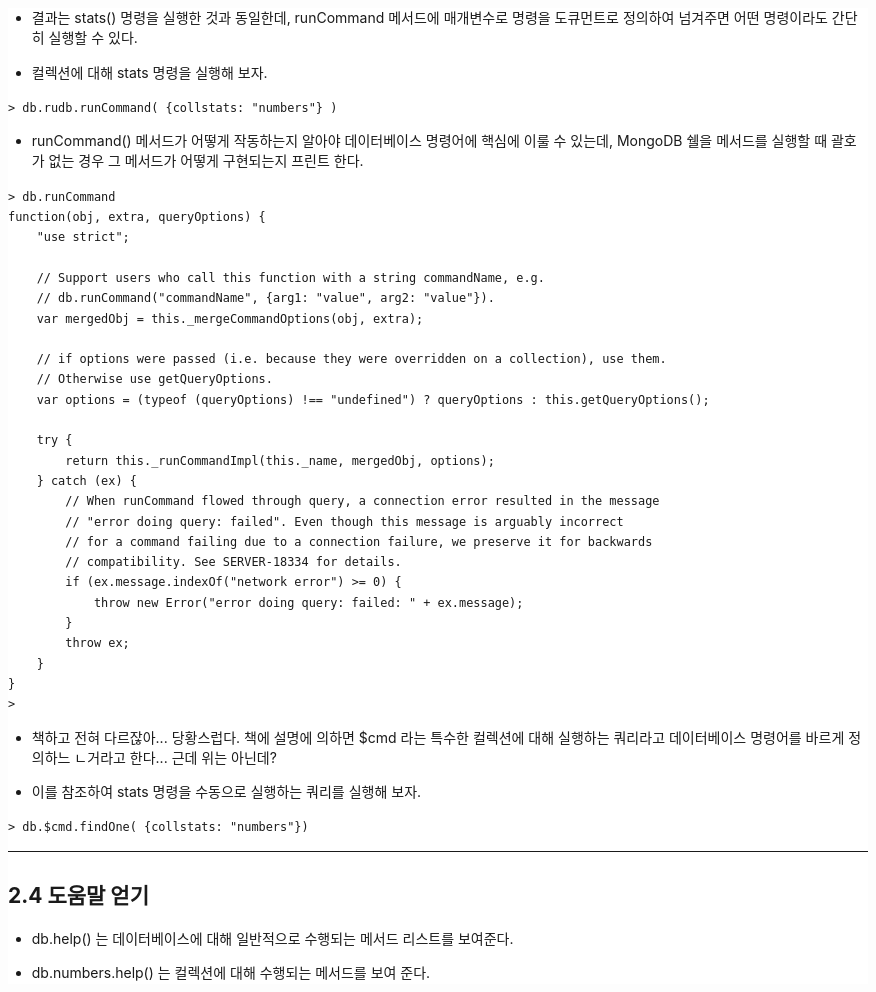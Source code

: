 - 결과는 stats() 명령을 실행한 것과 동일한데, runCommand 메서드에 매개변수로 명령을 도큐먼트로 정의하여 넘겨주면 어떤 명령이라도 간단히 실행할 수 있다.

- 컬렉션에 대해 stats 명령을 실행해 보자.

```
> db.rudb.runCommand( {collstats: "numbers"} )
```

- runCommand() 메서드가 어떻게 작동하는지 알아야 데이터베이스 명령어에 핵심에 이룰 수 있는데, MongoDB 쉘을 메서드를 실행할 때 괄호가 없는 경우 그 메서드가 어떻게 구현되는지 프린트 한다.

```
> db.runCommand
function(obj, extra, queryOptions) {
    "use strict";

    // Support users who call this function with a string commandName, e.g.
    // db.runCommand("commandName", {arg1: "value", arg2: "value"}).
    var mergedObj = this._mergeCommandOptions(obj, extra);

    // if options were passed (i.e. because they were overridden on a collection), use them.
    // Otherwise use getQueryOptions.
    var options = (typeof (queryOptions) !== "undefined") ? queryOptions : this.getQueryOptions();

    try {
        return this._runCommandImpl(this._name, mergedObj, options);
    } catch (ex) {
        // When runCommand flowed through query, a connection error resulted in the message
        // "error doing query: failed". Even though this message is arguably incorrect
        // for a command failing due to a connection failure, we preserve it for backwards
        // compatibility. See SERVER-18334 for details.
        if (ex.message.indexOf("network error") >= 0) {
            throw new Error("error doing query: failed: " + ex.message);
        }
        throw ex;
    }
}
>
```

- 책하고 전혀 다르잖아... 당황스럽다. 책에 설명에 의하면 $cmd 라는 특수한 컬렉션에 대해 실행하는 쿼리라고 데이터베이스 명령어를 바르게 정의하느 ㄴ거라고 한다... 근데 위는 아닌데?

- 이를 참조하여 stats 명령을 수동으로 실행하는 쿼리를 실행해 보자.

```
> db.$cmd.findOne( {collstats: "numbers"})
```

---

## 2.4 도움말 얻기

- db.help() 는 데이터베이스에 대해 일반적으로 수행되는 메서드 리스트를 보여준다.

- db.numbers.help() 는 컬렉션에 대해 수행되는 메서드를 보여 준다.
